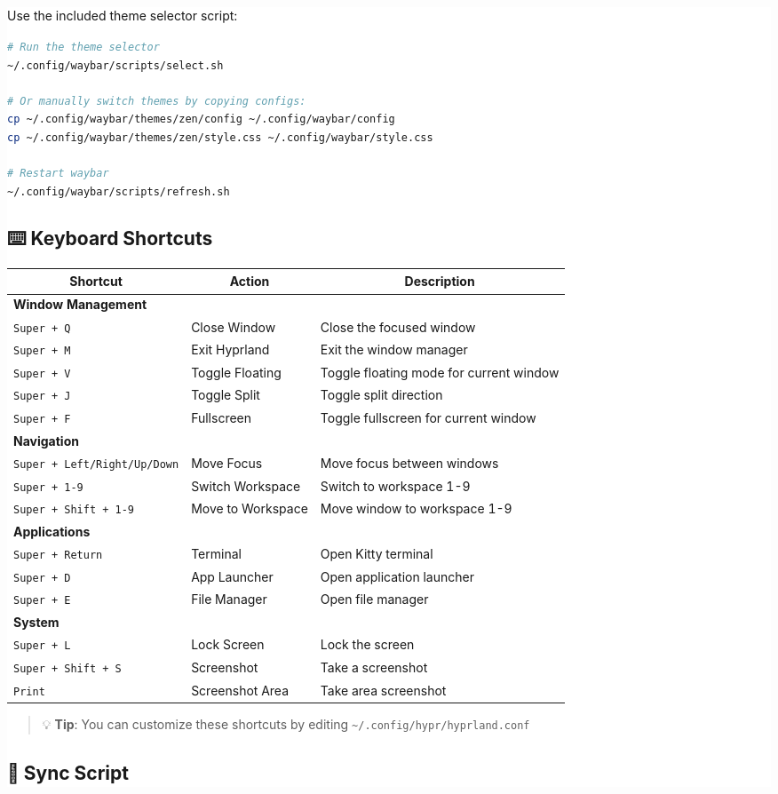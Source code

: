 Use the included theme selector script:

```bash
# Run the theme selector
~/.config/waybar/scripts/select.sh

# Or manually switch themes by copying configs:
cp ~/.config/waybar/themes/zen/config ~/.config/waybar/config
cp ~/.config/waybar/themes/zen/style.css ~/.config/waybar/style.css

# Restart waybar
~/.config/waybar/scripts/refresh.sh
```

## ⌨️ Keyboard Shortcuts

| Shortcut | Action | Description |
|----------|--------|-------------|
| **Window Management** | | |
| `Super + Q` | Close Window | Close the focused window |
| `Super + M` | Exit Hyprland | Exit the window manager |
| `Super + V` | Toggle Floating | Toggle floating mode for current window |
| `Super + J` | Toggle Split | Toggle split direction |
| `Super + F` | Fullscreen | Toggle fullscreen for current window |
| **Navigation** | | |
| `Super + Left/Right/Up/Down` | Move Focus | Move focus between windows |
| `Super + 1-9` | Switch Workspace | Switch to workspace 1-9 |
| `Super + Shift + 1-9` | Move to Workspace | Move window to workspace 1-9 |
| **Applications** | | |
| `Super + Return` | Terminal | Open Kitty terminal |
| `Super + D` | App Launcher | Open application launcher |
| `Super + E` | File Manager | Open file manager |
| **System** | | |
| `Super + L` | Lock Screen | Lock the screen |
| `Super + Shift + S` | Screenshot | Take a screenshot |
| `Print` | Screenshot Area | Take area screenshot |

> 💡 **Tip**: You can customize these shortcuts by editing `~/.config/hypr/hyprland.conf`

## 🔄 Sync Script
